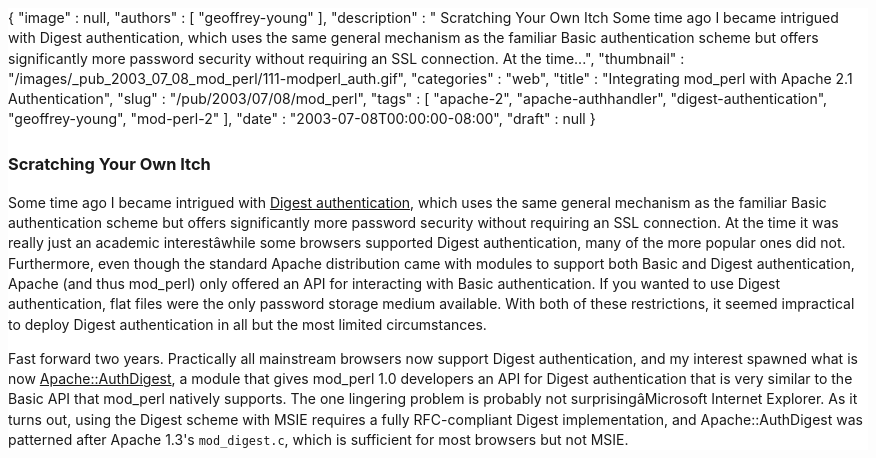 {
   "image" : null,
   "authors" : [
      "geoffrey-young"
   ],
   "description" : " Scratching Your Own Itch Some time ago I became intrigued with Digest authentication, which uses the same general mechanism as the familiar Basic authentication scheme but offers significantly more password security without requiring an SSL connection. At the time...",
   "thumbnail" : "/images/_pub_2003_07_08_mod_perl/111-modperl_auth.gif",
   "categories" : "web",
   "title" : "Integrating mod_perl with Apache 2.1 Authentication",
   "slug" : "/pub/2003/07/08/mod_perl",
   "tags" : [
      "apache-2",
      "apache-authhandler",
      "digest-authentication",
      "geoffrey-young",
      "mod-perl-2"
   ],
   "date" : "2003-07-08T00:00:00-08:00",
   "draft" : null
}





### Scratching Your Own Itch

Some time ago I became intrigued with [Digest
authentication](ftp://ftp.isi.edu/in-notes/rfc2617.txt), which uses the
same general mechanism as the familiar Basic authentication scheme but
offers significantly more password security without requiring an SSL
connection. At the time it was really just an academic interestâwhile
some browsers supported Digest authentication, many of the more popular
ones did not. Furthermore, even though the standard Apache distribution
came with modules to support both Basic and Digest authentication,
Apache (and thus mod\_perl) only offered an API for interacting with
Basic authentication. If you wanted to use Digest authentication, flat
files were the only password storage medium available. With both of
these restrictions, it seemed impractical to deploy Digest
authentication in all but the most limited circumstances.

Fast forward two years. Practically all mainstream browsers now support
Digest authentication, and my interest spawned what is now
[Apache::AuthDigest](http://search.cpan.org/author/geoff/Apache-AuthDigest-0.022/),
a module that gives mod\_perl 1.0 developers an API for Digest
authentication that is very similar to the Basic API that mod\_perl
natively supports. The one lingering problem is probably not
surprisingâMicrosoft Internet Explorer. As it turns out, using the
Digest scheme with MSIE requires a fully RFC-compliant Digest
implementation, and Apache::AuthDigest was patterned after Apache 1.3's
`mod_digest.c`, which is sufficient for most browsers but not MSIE.
